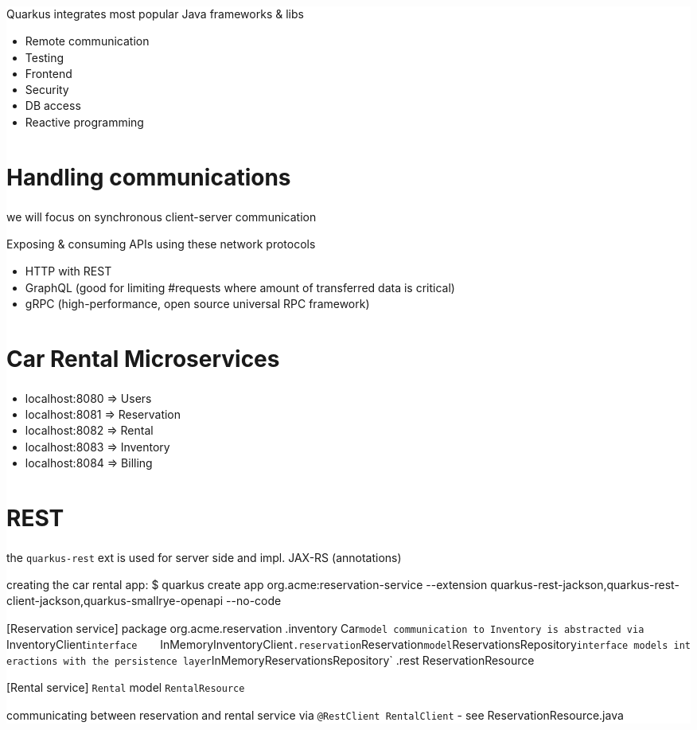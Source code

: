 Quarkus integrates most popular Java frameworks & libs

- Remote communication
- Testing
- Frontend
- Security
- DB access
- Reactive programming

# Handling communications

we will focus on synchronous client-server communication

Exposing & consuming APIs using these network protocols

- HTTP with REST
- GraphQL (good for limiting #requests where amount of transferred data is critical)
- gRPC (high-performance, open source universal RPC framework)

# Car Rental Microservices

- localhost:8080 => Users
- localhost:8081 => Reservation
- localhost:8082 => Rental
- localhost:8083 => Inventory
- localhost:8084 => Billing

# REST

the `quarkus-rest` ext is used for server side and impl. JAX-RS (annotations)

creating the car rental app: $ quarkus create app org.acme:reservation-service --extension
quarkus-rest-jackson,quarkus-rest-client-jackson,quarkus-smallrye-openapi --no-code

[Reservation service]
package org.acme.reservation
.inventory
Car` model
	communication to Inventory is abstracted via `InventoryClient` interface	
	`InMemoryInventoryClient`
.reservation
	`Reservation` model
	`ReservationsRepository` interface models interactions with the persistence layer
	`InMemoryReservationsRepository`
.rest
ReservationResource

[Rental service]
`Rental` model
`RentalResource`

communicating between reservation and rental service via `@RestClient RentalClient` - see ReservationResource.java
